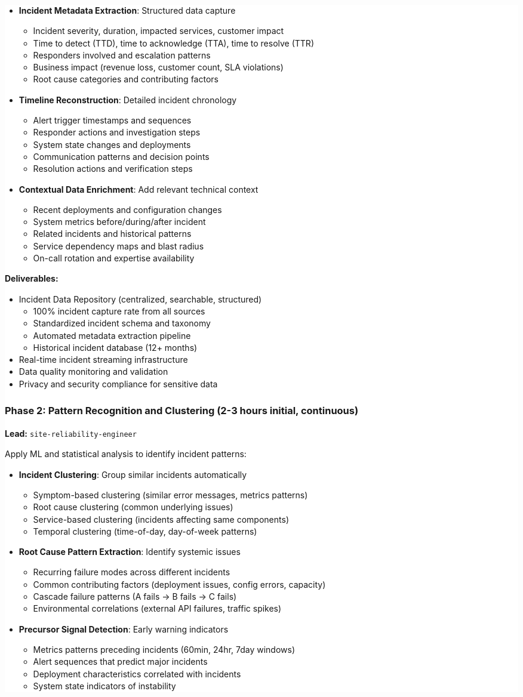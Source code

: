 - **Incident Metadata Extraction**: Structured data capture
  - Incident severity, duration, impacted services, customer impact
  - Time to detect (TTD), time to acknowledge (TTA), time to resolve (TTR)
  - Responders involved and escalation patterns
  - Business impact (revenue loss, customer count, SLA violations)
  - Root cause categories and contributing factors

- **Timeline Reconstruction**: Detailed incident chronology
  - Alert trigger timestamps and sequences
  - Responder actions and investigation steps
  - System state changes and deployments
  - Communication patterns and decision points
  - Resolution actions and verification steps

- **Contextual Data Enrichment**: Add relevant technical context
  - Recent deployments and configuration changes
  - System metrics before/during/after incident
  - Related incidents and historical patterns
  - Service dependency maps and blast radius
  - On-call rotation and expertise availability

**Deliverables:**
- Incident Data Repository (centralized, searchable, structured)
  - 100% incident capture rate from all sources
  - Standardized incident schema and taxonomy
  - Automated metadata extraction pipeline
  - Historical incident database (12+ months)
- Real-time incident streaming infrastructure
- Data quality monitoring and validation
- Privacy and security compliance for sensitive data

### Phase 2: Pattern Recognition and Clustering (2-3 hours initial, continuous)
**Lead:** `site-reliability-engineer`

Apply ML and statistical analysis to identify incident patterns:

- **Incident Clustering**: Group similar incidents automatically
  - Symptom-based clustering (similar error messages, metrics patterns)
  - Root cause clustering (common underlying issues)
  - Service-based clustering (incidents affecting same components)
  - Temporal clustering (time-of-day, day-of-week patterns)

- **Root Cause Pattern Extraction**: Identify systemic issues
  - Recurring failure modes across different incidents
  - Common contributing factors (deployment issues, config errors, capacity)
  - Cascade failure patterns (A fails → B fails → C fails)
  - Environmental correlations (external API failures, traffic spikes)

- **Precursor Signal Detection**: Early warning indicators
  - Metrics patterns preceding incidents (60min, 24hr, 7day windows)
  - Alert sequences that predict major incidents
  - Deployment characteristics correlated with incidents
  - System state indicators of instability
